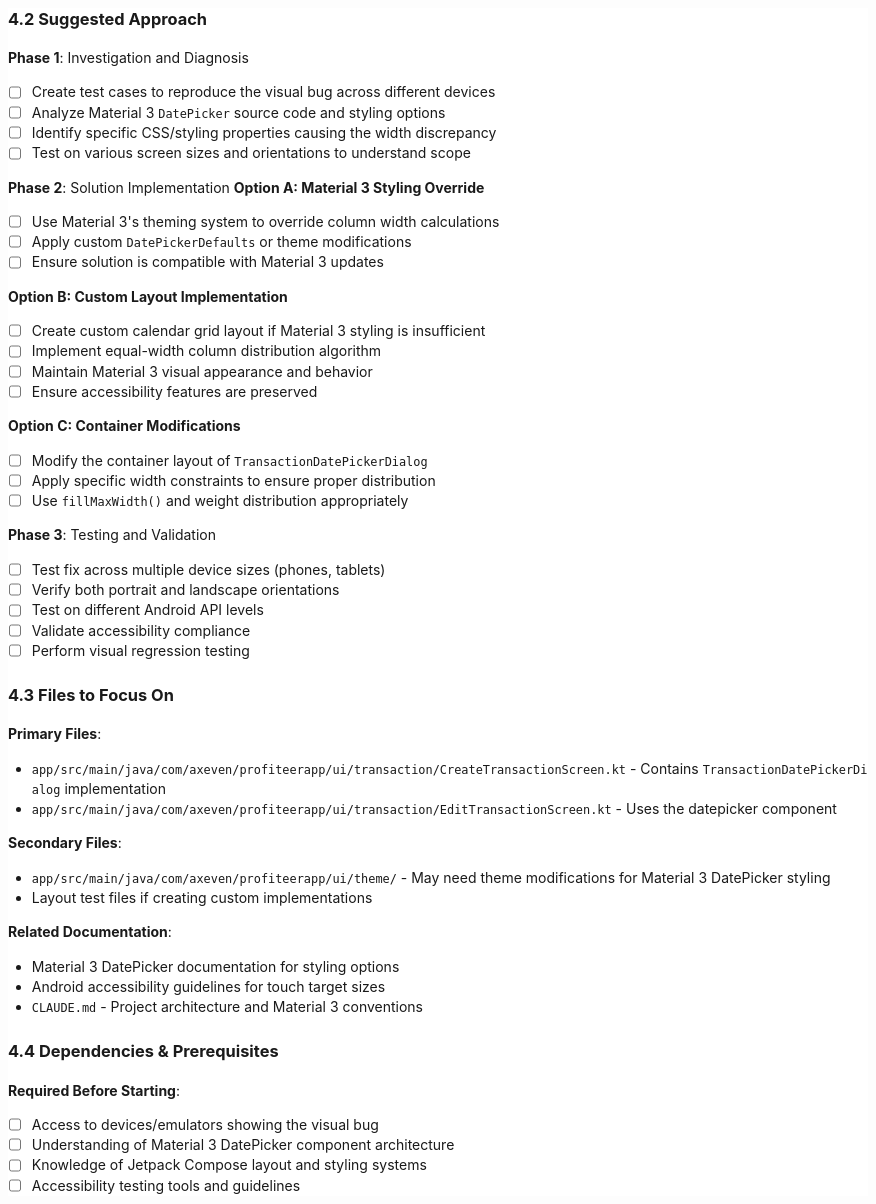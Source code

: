 ### 4.2 Suggested Approach
**Phase 1**: Investigation and Diagnosis
- [ ] Create test cases to reproduce the visual bug across different devices
- [ ] Analyze Material 3 `DatePicker` source code and styling options
- [ ] Identify specific CSS/styling properties causing the width discrepancy
- [ ] Test on various screen sizes and orientations to understand scope

**Phase 2**: Solution Implementation
**Option A: Material 3 Styling Override**
- [ ] Use Material 3's theming system to override column width calculations
- [ ] Apply custom `DatePickerDefaults` or theme modifications
- [ ] Ensure solution is compatible with Material 3 updates

**Option B: Custom Layout Implementation**
- [ ] Create custom calendar grid layout if Material 3 styling is insufficient
- [ ] Implement equal-width column distribution algorithm
- [ ] Maintain Material 3 visual appearance and behavior
- [ ] Ensure accessibility features are preserved

**Option C: Container Modifications**
- [ ] Modify the container layout of `TransactionDatePickerDialog`
- [ ] Apply specific width constraints to ensure proper distribution
- [ ] Use `fillMaxWidth()` and weight distribution appropriately

**Phase 3**: Testing and Validation
- [ ] Test fix across multiple device sizes (phones, tablets)
- [ ] Verify both portrait and landscape orientations
- [ ] Test on different Android API levels
- [ ] Validate accessibility compliance
- [ ] Perform visual regression testing

### 4.3 Files to Focus On
**Primary Files**:
- `app/src/main/java/com/axeven/profiteerapp/ui/transaction/CreateTransactionScreen.kt` - Contains `TransactionDatePickerDialog` implementation
- `app/src/main/java/com/axeven/profiteerapp/ui/transaction/EditTransactionScreen.kt` - Uses the datepicker component

**Secondary Files**:
- `app/src/main/java/com/axeven/profiteerapp/ui/theme/` - May need theme modifications for Material 3 DatePicker styling
- Layout test files if creating custom implementations

**Related Documentation**:
- Material 3 DatePicker documentation for styling options
- Android accessibility guidelines for touch target sizes
- `CLAUDE.md` - Project architecture and Material 3 conventions

### 4.4 Dependencies & Prerequisites
**Required Before Starting**:
- [ ] Access to devices/emulators showing the visual bug
- [ ] Understanding of Material 3 DatePicker component architecture
- [ ] Knowledge of Jetpack Compose layout and styling systems
- [ ] Accessibility testing tools and guidelines
